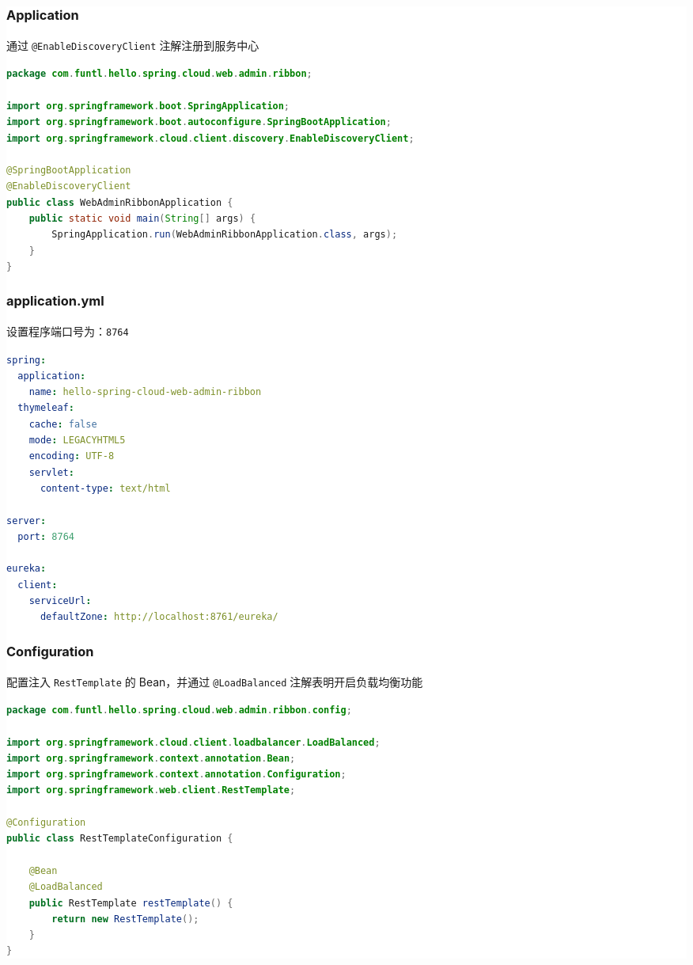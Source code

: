 ### Application

通过 `@EnableDiscoveryClient` 注解注册到服务中心

```java
package com.funtl.hello.spring.cloud.web.admin.ribbon;

import org.springframework.boot.SpringApplication;
import org.springframework.boot.autoconfigure.SpringBootApplication;
import org.springframework.cloud.client.discovery.EnableDiscoveryClient;

@SpringBootApplication
@EnableDiscoveryClient
public class WebAdminRibbonApplication {
    public static void main(String[] args) {
        SpringApplication.run(WebAdminRibbonApplication.class, args);
    }
}
```

### application.yml

设置程序端口号为：`8764`

```yaml
spring:
  application:
    name: hello-spring-cloud-web-admin-ribbon
  thymeleaf:
    cache: false
    mode: LEGACYHTML5
    encoding: UTF-8
    servlet:
      content-type: text/html

server:
  port: 8764

eureka:
  client:
    serviceUrl:
      defaultZone: http://localhost:8761/eureka/
```

### Configuration

配置注入 `RestTemplate` 的 Bean，并通过 `@LoadBalanced` 注解表明开启负载均衡功能

```java
package com.funtl.hello.spring.cloud.web.admin.ribbon.config;

import org.springframework.cloud.client.loadbalancer.LoadBalanced;
import org.springframework.context.annotation.Bean;
import org.springframework.context.annotation.Configuration;
import org.springframework.web.client.RestTemplate;

@Configuration
public class RestTemplateConfiguration {

    @Bean
    @LoadBalanced
    public RestTemplate restTemplate() {
        return new RestTemplate();
    }
}
```
